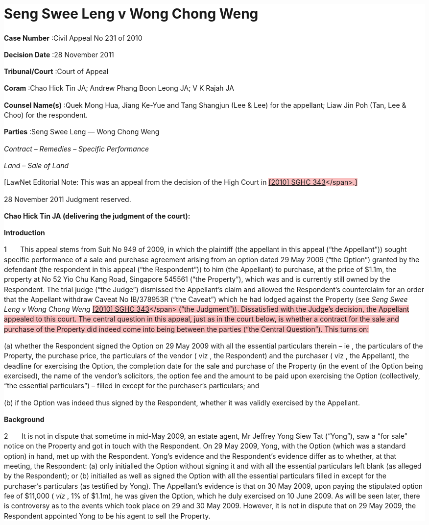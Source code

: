 # Seng Swee Leng v Wong Chong Weng 



**Case Number** :Civil Appeal No 231 of 2010 

**Decision Date** :28 November 2011 

**Tribunal/Court** :Court of Appeal 

**Coram** :Chao Hick Tin JA; Andrew Phang Boon Leong JA; V K Rajah JA 

**Counsel Name(s)** :Quek Mong Hua, Jiang Ke-Yue and Tang Shangjun (Lee & Lee) for the appellant; Liaw Jin Poh (Tan, Lee & Choo) for the respondent. 

**Parties** :Seng Swee Leng — Wong Chong Weng 

_Contract_ – _Remedies_ – _Specific Performance_ 

_Land_ – _Sale of Land_ 

[LawNet Editorial Note: This was an appeal from the decision of the High Court in <span style="background-color: #FAC0C0">[[2010] SGHC 343]("https://www.open.gov.sg")</span>.] 

28 November 2011 Judgment reserved. 

**Chao Hick Tin JA (delivering the judgment of the court):** 

**Introduction** 

1       This appeal stems from Suit No 949 of 2009, in which the plaintiff (the appellant in this appeal (“the Appellant”)) sought specific performance of a sale and purchase agreement arising from an option dated 29 May 2009 (“the Option”) granted by the defendant (the respondent in this appeal (“the Respondent”)) to him (the Appellant) to purchase, at the price of $1.1m, the property at No 52 Yio Chu Kang Road, Singapore 545561 (“the Property”), which was and is currently still owned by the Respondent. The trial judge (“the Judge”) dismissed the Appellant’s claim and allowed the Respondent’s counterclaim for an order that the Appellant withdraw Caveat No IB/378953R (“the Caveat”) which he had lodged against the Property (see _Seng Swee Leng v Wong Chong Weng_ <span style="background-color: #FAC0C0">[[2010] SGHC 343]("https://www.open.gov.sg")</span> (“the Judgment”)). Dissatisfied with the Judge’s decision, the Appellant appealed to this court. The central question in this appeal, just as in the court below, is whether a contract for the sale and purchase of the Property did indeed come into being between the parties (“the Central Question”). This turns on: 

 (a) whether the Respondent signed the Option on 29 May 2009 with all the essential particulars therein – ie , the particulars of the Property, the purchase price, the particulars of the vendor ( viz , the Respondent) and the purchaser ( viz , the Appellant), the deadline for exercising the Option, the completion date for the sale and purchase of the Property (in the event of the Option being exercised), the name of the vendor’s solicitors, the option fee and the amount to be paid upon exercising the Option (collectively, “the essential particulars”) – filled in except for the purchaser’s particulars; and 

 (b) if the Option was indeed thus signed by the Respondent, whether it was validly exercised by the Appellant. 

**Background** 


2       It is not in dispute that sometime in mid-May 2009, an estate agent, Mr Jeffrey Yong Siew Tat (“Yong”), saw a “for sale” notice on the Property and got in touch with the Respondent. On 29 May 2009, Yong, with the Option (which was a standard option) in hand, met up with the Respondent. Yong’s evidence and the Respondent’s evidence differ as to whether, at that meeting, the Respondent: (a) only initialled the Option without signing it and with all the essential particulars left blank (as alleged by the Respondent); or (b) initialled as well as signed the Option with all the essential particulars filled in except for the purchaser’s particulars (as testified by Yong). The Appellant’s evidence is that on 30 May 2009, upon paying the stipulated option fee of $11,000 ( _viz_ , 1% of $1.1m), he was given the Option, which he duly exercised on 10 June 2009. As will be seen later, there is controversy as to the events which took place on 29 and 30 May 2009. However, it is not in dispute that on 29 May 2009, the Respondent appointed Yong to be his agent to sell the Property. 
